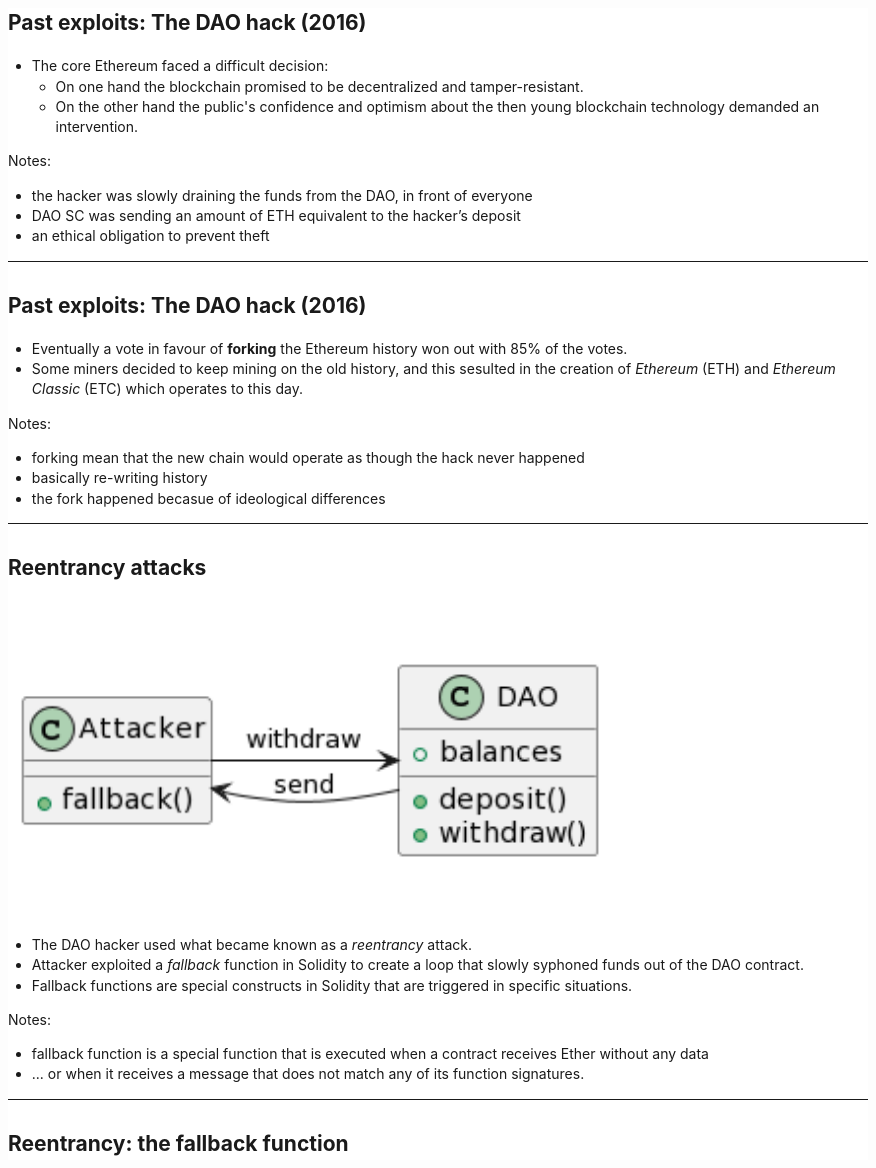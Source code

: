 
## Past exploits: The DAO hack (2016)

- The core Ethereum faced a difficult decision:
  - On one hand the blockchain promised to be decentralized and tamper-resistant.
  - On the other hand the public's confidence and optimism about the then young blockchain technology demanded an intervention.

Notes:

- the hacker was slowly draining the funds from the DAO, in front of everyone
- DAO SC was sending an amount of ETH equivalent to the hacker’s deposit
- an ethical obligation to prevent theft

---

## Past exploits: The DAO hack (2016)

- Eventually a vote in favour of **forking** the Ethereum history won out with 85% of the votes.
- Some miners decided to keep mining on the old history, and this sesulted in the creation of _Ethereum_ (ETH) and _Ethereum Classic_ (ETC) which operates to this day.

Notes:

- forking mean that the new chain would operate as though the hack never happened
- basically re-writing history
- the fork happened becasue of ideological differences

---

## Reentrancy attacks

<img style="margin-top: 50px;margin-bottom: 50px" width="600" src="./img/ink/reentrancy.png" />

- The DAO hacker used what became known as a _reentrancy_ attack.
- Attacker exploited a _fallback_ function in Solidity to create a loop that slowly syphoned funds out of the DAO contract.
- Fallback functions are special constructs in Solidity that are triggered in specific situations.

Notes:

- fallback function is a special function that is executed when a contract receives Ether without any data
- ... or when it receives a message that does not match any of its function signatures.

---

## Reentrancy: the fallback function

